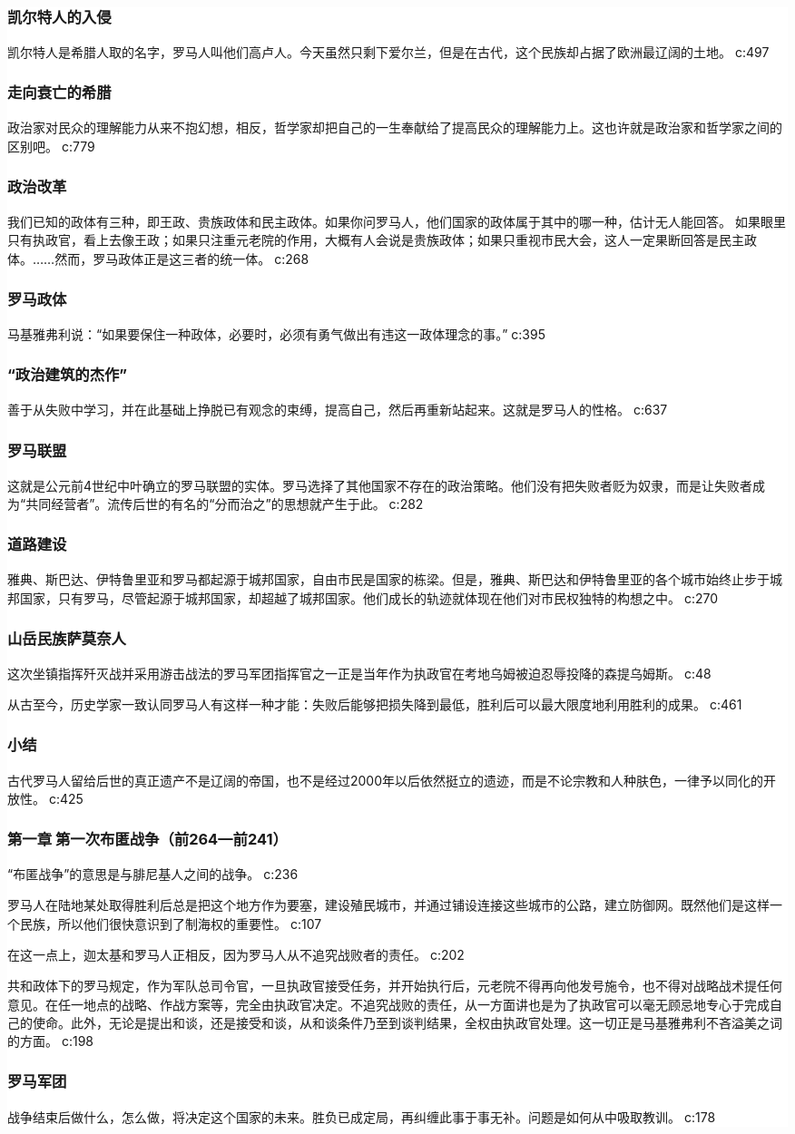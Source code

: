 ### 凯尔特人的入侵

凯尔特人是希腊人取的名字，罗马人叫他们高卢人。今天虽然只剩下爱尔兰，但是在古代，这个民族却占据了欧洲最辽阔的土地。 c:497

### 走向衰亡的希腊

政治家对民众的理解能力从来不抱幻想，相反，哲学家却把自己的一生奉献给了提高民众的理解能力上。这也许就是政治家和哲学家之间的区别吧。 c:779

### 政治改革

我们已知的政体有三种，即王政、贵族政体和民主政体。如果你问罗马人，他们国家的政体属于其中的哪一种，估计无人能回答。
如果眼里只有执政官，看上去像王政；如果只注重元老院的作用，大概有人会说是贵族政体；如果只重视市民大会，这人一定果断回答是民主政体。……然而，罗马政体正是这三者的统一体。 c:268

### 罗马政体

马基雅弗利说：“如果要保住一种政体，必要时，必须有勇气做出有违这一政体理念的事。” c:395

### “政治建筑的杰作”

善于从失败中学习，并在此基础上挣脱已有观念的束缚，提高自己，然后再重新站起来。这就是罗马人的性格。 c:637

### 罗马联盟

这就是公元前4世纪中叶确立的罗马联盟的实体。罗马选择了其他国家不存在的政治策略。他们没有把失败者贬为奴隶，而是让失败者成为“共同经营者”。流传后世的有名的“分而治之”的思想就产生于此。 c:282

### 道路建设

雅典、斯巴达、伊特鲁里亚和罗马都起源于城邦国家，自由市民是国家的栋梁。但是，雅典、斯巴达和伊特鲁里亚的各个城市始终止步于城邦国家，只有罗马，尽管起源于城邦国家，却超越了城邦国家。他们成长的轨迹就体现在他们对市民权独特的构想之中。 c:270

### 山岳民族萨莫奈人

这次坐镇指挥歼灭战并采用游击战法的罗马军团指挥官之一正是当年作为执政官在考地乌姆被迫忍辱投降的森提乌姆斯。 c:48

从古至今，历史学家一致认同罗马人有这样一种才能：失败后能够把损失降到最低，胜利后可以最大限度地利用胜利的成果。 c:461

### 小结

古代罗马人留给后世的真正遗产不是辽阔的帝国，也不是经过2000年以后依然挺立的遗迹，而是不论宗教和人种肤色，一律予以同化的开放性。 c:425

### 第一章 第一次布匿战争（前264—前241）

“布匿战争”的意思是与腓尼基人之间的战争。 c:236

罗马人在陆地某处取得胜利后总是把这个地方作为要塞，建设殖民城市，并通过铺设连接这些城市的公路，建立防御网。既然他们是这样一个民族，所以他们很快意识到了制海权的重要性。 c:107

在这一点上，迦太基和罗马人正相反，因为罗马人从不追究战败者的责任。 c:202

共和政体下的罗马规定，作为军队总司令官，一旦执政官接受任务，并开始执行后，元老院不得再向他发号施令，也不得对战略战术提任何意见。在任一地点的战略、作战方案等，完全由执政官决定。不追究战败的责任，从一方面讲也是为了执政官可以毫无顾忌地专心于完成自己的使命。此外，无论是提出和谈，还是接受和谈，从和谈条件乃至到谈判结果，全权由执政官处理。这一切正是马基雅弗利不吝溢美之词的方面。 c:198

### 罗马军团

战争结束后做什么，怎么做，将决定这个国家的未来。胜负已成定局，再纠缠此事于事无补。问题是如何从中吸取教训。 c:178
